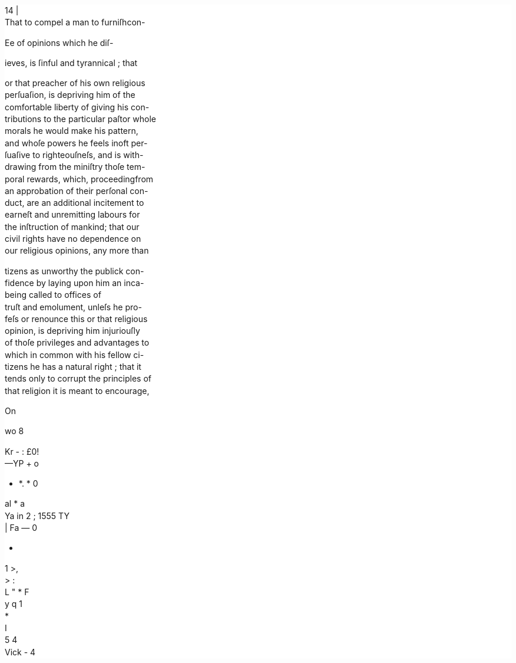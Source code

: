 14 |  
That to compel a man to furniſhcon-  
  
  
Ee of opinions which he diſ-  
  
ieves, is ſinful and tyrannical ; that  
  
  
or that preacher of his own religious  
perſuaſion, is depriving him of the  
comfortable liberty of giving his con-  
tributions to the particular paſtor whole  
morals he would make his pattern,  
and whoſe powers he feels inoft per-  
ſuaſive to righteouſneſs, and is with-  
drawing from the miniſtry thoſe tem-  
poral rewards, which, proceedingfrom  
an approbation of their perſonal con-  
duct, are an additional incitement to  
earneſt and unremitting labours for  
the inſtruction of mankind; that our  
civil rights have no dependence on  
our religious opinions, any more than  
  
  
tizens as unworthy the publick con-  
fidence by laying upon him an inca-  
being called to offices of  
truſt and emolument, unleſs he pro-  
feſs or renounce this or that religious  
opinion, is depriving him injuriouſly  
of thoſe privileges and advantages to  
which in common with his fellow ci-  
tizens he has a natural right ; that it  
tends only to corrupt the principles of  
that religion it is meant to encourage,  
  
  
On  
  
wo 8  
  
Kr - : £0!  
—YP + o  
* *. * 0  
  
al * a  
Ya in 2 ; 1555 TY  
| Fa — 0  
  
*  
  
1 &gt;,  
&gt; :  
L &quot; * F  
y q 1  
*  
I  
5 4  
Vick - 4  
  